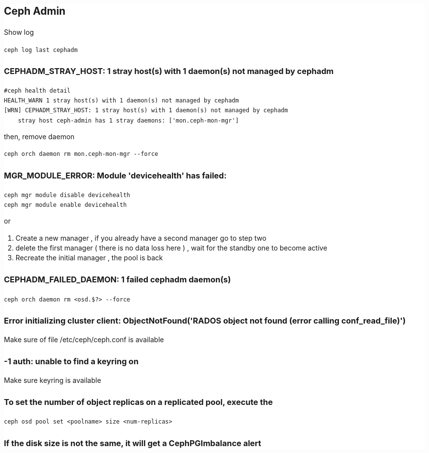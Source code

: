 ## Ceph Admin
Show log
```
ceph log last cephadm
```

### CEPHADM_STRAY_HOST: 1 stray host(s) with 1 daemon(s) not managed by cephadm
```
#ceph health detail
HEALTH_WARN 1 stray host(s) with 1 daemon(s) not managed by cephadm
[WRN] CEPHADM_STRAY_HOST: 1 stray host(s) with 1 daemon(s) not managed by cephadm
    stray host ceph-admin has 1 stray daemons: ['mon.ceph-mon-mgr']
```
then, remove daemon
```
ceph orch daemon rm mon.ceph-mon-mgr --force
```
### MGR_MODULE_ERROR: Module 'devicehealth' has failed:
```
ceph mgr module disable devicehealth
ceph mgr module enable devicehealth
```
or
1. Create a new manager , if you already have a second manager go to step two
2. delete the first manager ( there is no data loss here ) , wait for the standby one to become active
3. Recreate the initial manager , the pool is back


### CEPHADM_FAILED_DAEMON: 1 failed cephadm daemon(s) 
```
ceph orch daemon rm <osd.$?> --force
```

### Error initializing cluster client: ObjectNotFound('RADOS object not found (error calling conf_read_file)')
Make sure of file /etc/ceph/ceph.conf is available

###  -1 auth: unable to find a keyring on
Make sure keyring is available


### To set the number of object replicas on a replicated pool, execute the 
```
ceph osd pool set <poolname> size <num-replicas>
```


### If the disk size is not the same, it will get a CephPGImbalance alert